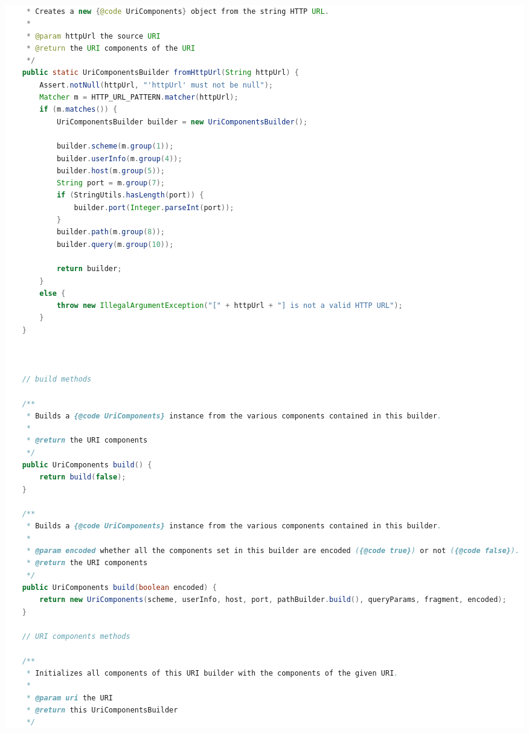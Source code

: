 ```java
	 * Creates a new {@code UriComponents} object from the string HTTP URL.
	 *
	 * @param httpUrl the source URI
	 * @return the URI components of the URI
	 */
	public static UriComponentsBuilder fromHttpUrl(String httpUrl) {
		Assert.notNull(httpUrl, "'httpUrl' must not be null");
		Matcher m = HTTP_URL_PATTERN.matcher(httpUrl);
		if (m.matches()) {
			UriComponentsBuilder builder = new UriComponentsBuilder();

			builder.scheme(m.group(1));
			builder.userInfo(m.group(4));
			builder.host(m.group(5));
			String port = m.group(7);
			if (StringUtils.hasLength(port)) {
				builder.port(Integer.parseInt(port));
			}
			builder.path(m.group(8));
			builder.query(m.group(10));

			return builder;
		}
		else {
			throw new IllegalArgumentException("[" + httpUrl + "] is not a valid HTTP URL");
		}
	}



    // build methods

    /**
     * Builds a {@code UriComponents} instance from the various components contained in this builder.
     *
     * @return the URI components
     */
    public UriComponents build() {
		return build(false);
	}

    /**
     * Builds a {@code UriComponents} instance from the various components contained in this builder.
     *
	 * @param encoded whether all the components set in this builder are encoded ({@code true}) or not ({@code false}).
	 * @return the URI components
     */
    public UriComponents build(boolean encoded) {
		return new UriComponents(scheme, userInfo, host, port, pathBuilder.build(), queryParams, fragment, encoded);
    }

    // URI components methods

    /**
     * Initializes all components of this URI builder with the components of the given URI.
     *
     * @param uri the URI
     * @return this UriComponentsBuilder
     */
```